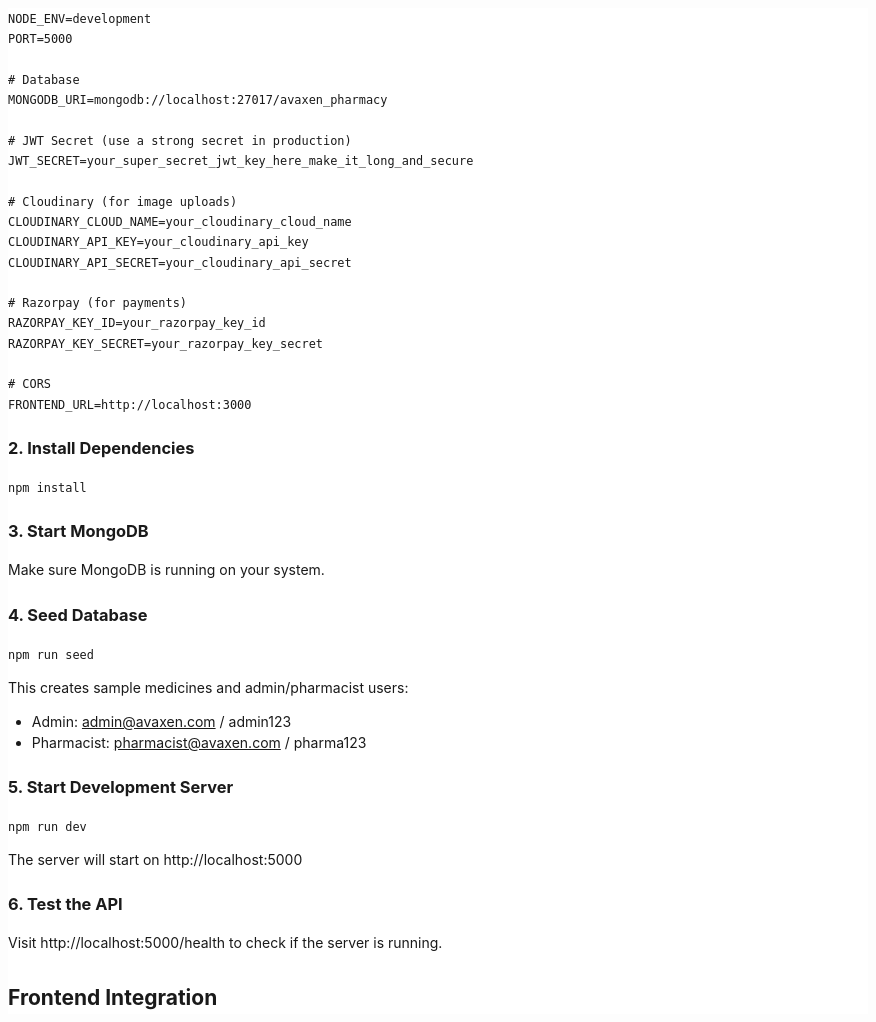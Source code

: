 ```env
NODE_ENV=development
PORT=5000

# Database
MONGODB_URI=mongodb://localhost:27017/avaxen_pharmacy

# JWT Secret (use a strong secret in production)
JWT_SECRET=your_super_secret_jwt_key_here_make_it_long_and_secure

# Cloudinary (for image uploads)
CLOUDINARY_CLOUD_NAME=your_cloudinary_cloud_name
CLOUDINARY_API_KEY=your_cloudinary_api_key
CLOUDINARY_API_SECRET=your_cloudinary_api_secret

# Razorpay (for payments)
RAZORPAY_KEY_ID=your_razorpay_key_id
RAZORPAY_KEY_SECRET=your_razorpay_key_secret

# CORS
FRONTEND_URL=http://localhost:3000
```

### 2. Install Dependencies
```bash
npm install
```

### 3. Start MongoDB
Make sure MongoDB is running on your system.

### 4. Seed Database
```bash
npm run seed
```

This creates sample medicines and admin/pharmacist users:
- Admin: admin@avaxen.com / admin123
- Pharmacist: pharmacist@avaxen.com / pharma123

### 5. Start Development Server
```bash
npm run dev
```

The server will start on http://localhost:5000

### 6. Test the API
Visit http://localhost:5000/health to check if the server is running.

## Frontend Integration
